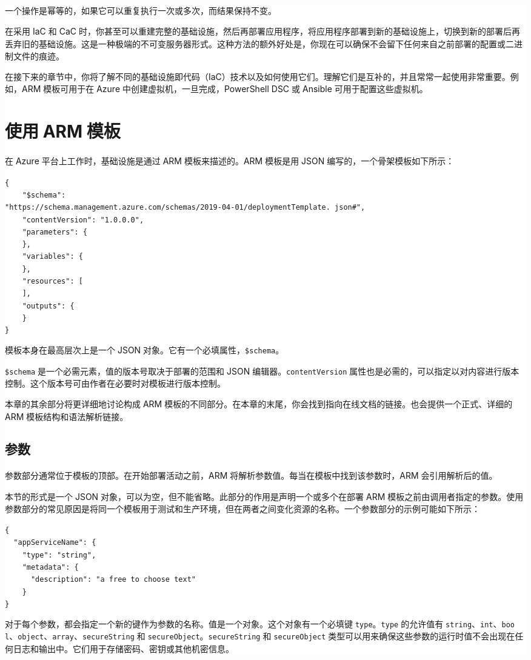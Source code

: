 一个操作是幂等的，如果它可以重复执行一次或多次，而结果保持不变。

在采用 IaC 和 CaC 时，你甚至可以重建完整的基础设施，然后再部署应用程序，将应用程序部署到新的基础设施上，切换到新的部署后再丢弃旧的基础设施。这是一种极端的不可变服务器形式。这种方法的额外好处是，你现在可以确保不会留下任何来自之前部署的配置或二进制文件的痕迹。

在接下来的章节中，你将了解不同的基础设施即代码（IaC）技术以及如何使用它们。理解它们是互补的，并且常常一起使用非常重要。例如，ARM 模板可用于在 Azure 中创建虚拟机，一旦完成，PowerShell DSC 或 Ansible 可用于配置这些虚拟机。

# 使用 ARM 模板

在 Azure 平台上工作时，基础设施是通过 ARM 模板来描述的。ARM 模板是用 JSON 编写的，一个骨架模板如下所示：

```
{
    "$schema":
"https://schema.management.azure.com/schemas/2019-04-01/deploymentTemplate. json#",
    "contentVersion": "1.0.0.0", 
    "parameters": {
    },
    "variables": {
    },
    "resources": [
    ],
    "outputs": {
    }
}
```

模板本身在最高层次上是一个 JSON 对象。它有一个必填属性，`$schema`。

`$schema` 是一个必需元素，值的版本号取决于部署的范围和 JSON 编辑器。`contentVersion` 属性也是必需的，可以指定以对内容进行版本控制。这个版本号可由作者在必要时对模板进行版本控制。

本章的其余部分将更详细地讨论构成 ARM 模板的不同部分。在本章的末尾，你会找到指向在线文档的链接。也会提供一个正式、详细的 ARM 模板结构和语法解析链接。

## 参数

参数部分通常位于模板的顶部。在开始部署活动之前，ARM 将解析参数值。每当在模板中找到该参数时，ARM 会引用解析后的值。

本节的形式是一个 JSON 对象，可以为空，但不能省略。此部分的作用是声明一个或多个在部署 ARM 模板之前由调用者指定的参数。使用参数部分的常见原因是将同一个模板用于测试和生产环境，但在两者之间变化资源的名称。一个参数部分的示例可能如下所示：

```
{
  "appServiceName": { 
    "type": "string", 
    "metadata": {
      "description": "a free to choose text"
    }
}
```

对于每个参数，都会指定一个新的键作为参数的名称。值是一个对象。这个对象有一个必填键 `type`。`type` 的允许值有 `string`、`int`、`bool`、`object`、`array`、`secureString` 和 `secureObject`。`secureString` 和 `secureObject` 类型可以用来确保这些参数的运行时值不会出现在任何日志和输出中。它们用于存储密码、密钥或其他机密信息。
